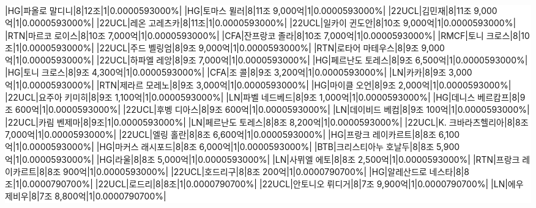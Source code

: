 |HG|파올로 말디니|8|12조|1|0.0000593000%|
|HG|토마스 뮐러|8|11조 9,000억|1|0.0000593000%|
|22UCL|김민재|8|11조 9,000억|1|0.0000593000%|
|22UCL|레온 고레츠카|8|11조|1|0.0000593000%|
|22UCL|일카이 귄도안|8|10조 9,000억|1|0.0000593000%|
|RTN|마르코 로이스|8|10조 7,000억|1|0.0000593000%|
|CFA|잔프랑코 졸라|8|10조 7,000억|1|0.0000593000%|
|RMCF|토니 크로스|8|10조|1|0.0000593000%|
|22UCL|주드 벨링엄|8|9조 9,000억|1|0.0000593000%|
|RTN|로타어 마테우스|8|9조 9,000억|1|0.0000593000%|
|22UCL|하파엘 레앙|8|9조 7,000억|1|0.0000593000%|
|HG|페르난도 토레스|8|9조 6,500억|1|0.0000593000%|
|HG|토니 크로스|8|9조 4,300억|1|0.0000593000%|
|CFA|조 콜|8|9조 3,200억|1|0.0000593000%|
|LN|카카|8|9조 3,000억|1|0.0000593000%|
|RTN|제라르 모레노|8|9조 3,000억|1|0.0000593000%|
|HG|마이클 오언|8|9조 2,000억|1|0.0000593000%|
|22UCL|요주아 키미히|8|9조 1,100억|1|0.0000593000%|
|LN|파벨 네드베드|8|9조 1,000억|1|0.0000593000%|
|HG|데니스 베르캄프|8|9조 600억|1|0.0000593000%|
|22UCL|후벵 디아스|8|9조 600억|1|0.0000593000%|
|LN|데이비드 베컴|8|9조 100억|1|0.0000593000%|
|22UCL|카림 벤제마|8|9조|1|0.0000593000%|
|LN|페르난도 토레스|8|8조 8,200억|1|0.0000593000%|
|22UCL|K. 크바라츠헬리아|8|8조 7,000억|1|0.0000593000%|
|22UCL|엘링 홀란|8|8조 6,600억|1|0.0000593000%|
|HG|프랑크 레이카르트|8|8조 6,100억|1|0.0000593000%|
|HG|마커스 래시포드|8|8조 6,000억|1|0.0000593000%|
|BTB|크리스티아누 호날두|8|8조 5,900억|1|0.0000593000%|
|HG|라울|8|8조 5,000억|1|0.0000593000%|
|LN|사뮈엘 에토|8|8조 2,500억|1|0.0000593000%|
|RTN|프랑크 레이카르트|8|8조 900억|1|0.0000593000%|
|22UCL|호드리구|8|8조 200억|1|0.0000790700%|
|HG|알레산드로 네스타|8|8조|1|0.0000790700%|
|22UCL|로드리|8|8조|1|0.0000790700%|
|22UCL|안토니오 뤼디거|8|7조 9,900억|1|0.0000790700%|
|LN|에우제비우|8|7조 8,800억|1|0.0000790700%|